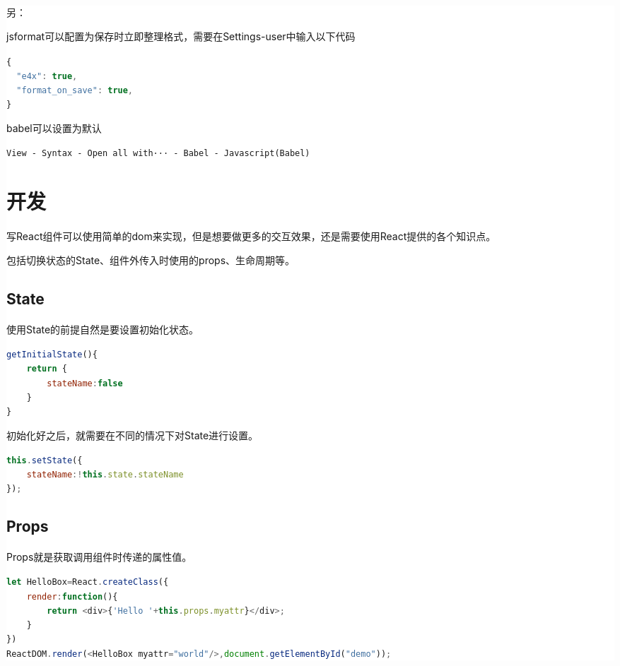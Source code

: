 另：

jsformat可以配置为保存时立即整理格式，需要在Settings-user中输入以下代码

```javascript
{
  "e4x": true,
  "format_on_save": true,
}
```

babel可以设置为默认

```
View - Syntax - Open all with··· - Babel - Javascript(Babel)
```

# 开发

写React组件可以使用简单的dom来实现，但是想要做更多的交互效果，还是需要使用React提供的各个知识点。

包括切换状态的State、组件外传入时使用的props、生命周期等。

## State

使用State的前提自然是要设置初始化状态。

```javascript
getInitialState(){
    return {
        stateName:false
    }
}
```

初始化好之后，就需要在不同的情况下对State进行设置。

```javascript
this.setState({
    stateName:!this.state.stateName
});
```

## Props

Props就是获取调用组件时传递的属性值。

```javascript
let HelloBox=React.createClass({
    render:function(){
        return <div>{'Hello '+this.props.myattr}</div>;
    }
})
ReactDOM.render(<HelloBox myattr="world"/>,document.getElementById("demo"));
```
